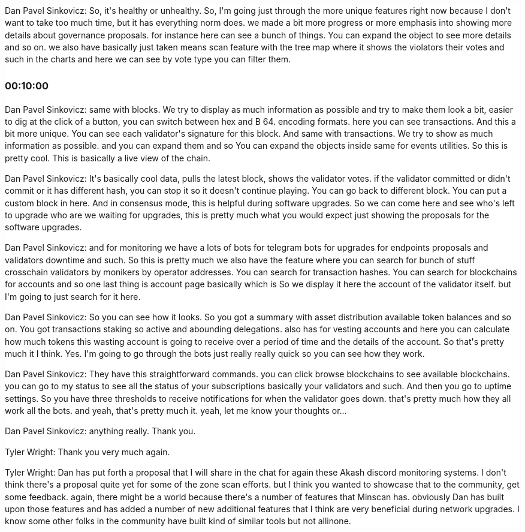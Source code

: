 Dan Pavel Sinkovicz: So, it's healthy or unhealthy. So, I'm going just through the more unique features right now because I don't want to take too much time, but it has everything norm does. we made a bit more progress or more emphasis into showing more details about governance proposals. for instance here can see a bunch of things. You can expand the object to see more details and so on. we also have basically just taken means scan feature with the tree map where it shows the violators their votes and such in the charts and here we can see by vote type you can filter them.


### 00:10:00

Dan Pavel Sinkovicz: same with blocks. We try to display as much information as possible and try to make them look a bit, easier to dig at the click of a button, you can switch between hex and B 64. encoding formats. here you can see transactions. And this a bit more unique. You can see each validator's signature for this block.  And same with transactions. We try to show as much information as possible. and you can expand them and so You can expand the objects inside same for events utilities. So this is pretty cool. This is basically a live view of the chain.

Dan Pavel Sinkovicz: It's basically cool data, pulls the latest block, shows the validator votes. if the validator committed or didn't commit or it has different hash, you can stop it so it doesn't continue playing. You can go back to different block. You can put a custom block in here.  And in consensus mode, this is helpful during software upgrades. So we can come here and see who's left to upgrade who are we waiting for upgrades, this is pretty much what you would expect just showing the proposals for the software upgrades.

Dan Pavel Sinkovicz: and for monitoring we have a lots of bots for telegram bots for upgrades for endpoints proposals and validators downtime and such. So this is pretty much we also have the feature where you can search for bunch of stuff crosschain validators by monikers by operator addresses. You can search for transaction hashes.  You can search for blockchains for accounts and so one last thing is account page basically which is So we display it here the account of the validator itself. but I'm going to just search for it here.

Dan Pavel Sinkovicz: So you can see how it looks. So you got a summary with asset distribution available token balances and so on. You got transactions staking so active and abounding delegations. also has for vesting accounts and here you can calculate how much tokens this wasting account is going to receive over a period of time and the details of the account. So that's pretty much it I think. Yes. I'm going to go through the bots just really really quick so you can see how they work.

Dan Pavel Sinkovicz: They have this straightforward commands. you can click browse blockchains to see available blockchains. you can go to my status to see all the status of your subscriptions basically your validators and such. And then you go to uptime settings. So you have three thresholds to receive notifications for when the validator goes down. that's pretty much how they all work all the bots. and yeah, that's pretty much it. yeah, let me know your thoughts or…

Dan Pavel Sinkovicz: anything really. Thank you.

Tyler Wright: Thank you very much again.

Tyler Wright: Dan has put forth a proposal that I will share in the chat for again these Akash discord monitoring systems. I don't think there's a proposal quite yet for some of the zone scan efforts. but I think you wanted to showcase that to the community, get some feedback. again, there might be a world because there's a number of features that Minscan has. obviously Dan has built upon those features and has added a number of new additional features that I think are very beneficial during network upgrades. I know some other folks in the community have built kind of similar tools but not allinone.
